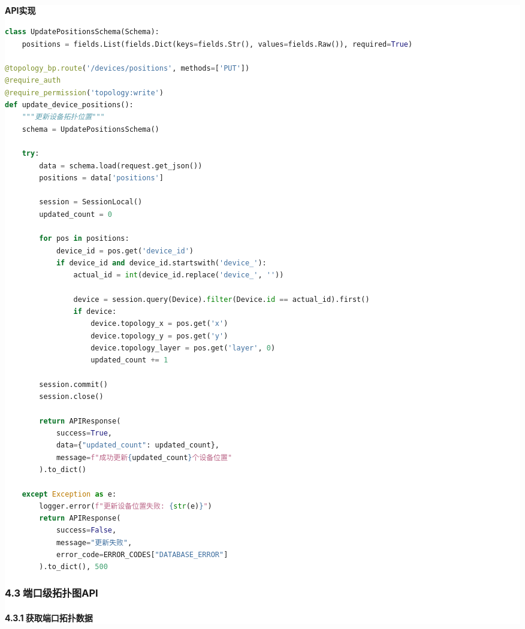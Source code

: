 **API实现**
```python
class UpdatePositionsSchema(Schema):
    positions = fields.List(fields.Dict(keys=fields.Str(), values=fields.Raw()), required=True)

@topology_bp.route('/devices/positions', methods=['PUT'])
@require_auth
@require_permission('topology:write')
def update_device_positions():
    """更新设备拓扑位置"""
    schema = UpdatePositionsSchema()
    
    try:
        data = schema.load(request.get_json())
        positions = data['positions']
        
        session = SessionLocal()
        updated_count = 0
        
        for pos in positions:
            device_id = pos.get('device_id')
            if device_id and device_id.startswith('device_'):
                actual_id = int(device_id.replace('device_', ''))
                
                device = session.query(Device).filter(Device.id == actual_id).first()
                if device:
                    device.topology_x = pos.get('x')
                    device.topology_y = pos.get('y')
                    device.topology_layer = pos.get('layer', 0)
                    updated_count += 1
        
        session.commit()
        session.close()
        
        return APIResponse(
            success=True,
            data={"updated_count": updated_count},
            message=f"成功更新{updated_count}个设备位置"
        ).to_dict()
        
    except Exception as e:
        logger.error(f"更新设备位置失败: {str(e)}")
        return APIResponse(
            success=False,
            message="更新失败",
            error_code=ERROR_CODES["DATABASE_ERROR"]
        ).to_dict(), 500
```

### 4.3 端口级拓扑图API

#### 4.3.1 获取端口拓扑数据
